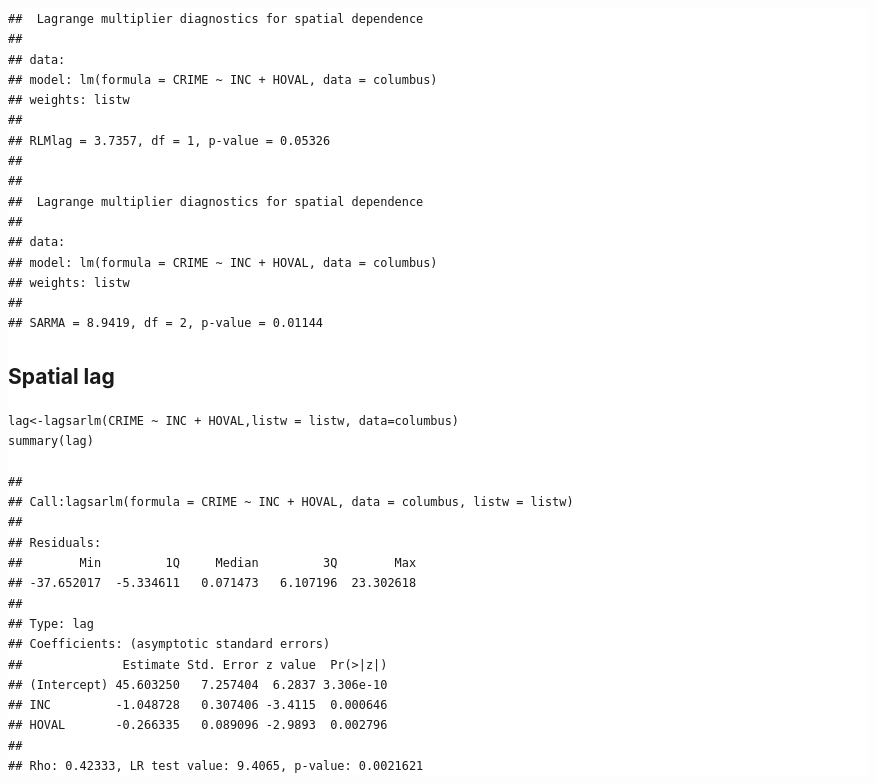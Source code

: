     ##  Lagrange multiplier diagnostics for spatial dependence
    ## 
    ## data:  
    ## model: lm(formula = CRIME ~ INC + HOVAL, data = columbus)
    ## weights: listw
    ## 
    ## RLMlag = 3.7357, df = 1, p-value = 0.05326
    ## 
    ## 
    ##  Lagrange multiplier diagnostics for spatial dependence
    ## 
    ## data:  
    ## model: lm(formula = CRIME ~ INC + HOVAL, data = columbus)
    ## weights: listw
    ## 
    ## SARMA = 8.9419, df = 2, p-value = 0.01144

## Spatial lag

    lag<-lagsarlm(CRIME ~ INC + HOVAL,listw = listw, data=columbus)
    summary(lag)

    ## 
    ## Call:lagsarlm(formula = CRIME ~ INC + HOVAL, data = columbus, listw = listw)
    ## 
    ## Residuals:
    ##        Min         1Q     Median         3Q        Max 
    ## -37.652017  -5.334611   0.071473   6.107196  23.302618 
    ## 
    ## Type: lag 
    ## Coefficients: (asymptotic standard errors) 
    ##              Estimate Std. Error z value  Pr(>|z|)
    ## (Intercept) 45.603250   7.257404  6.2837 3.306e-10
    ## INC         -1.048728   0.307406 -3.4115  0.000646
    ## HOVAL       -0.266335   0.089096 -2.9893  0.002796
    ## 
    ## Rho: 0.42333, LR test value: 9.4065, p-value: 0.0021621